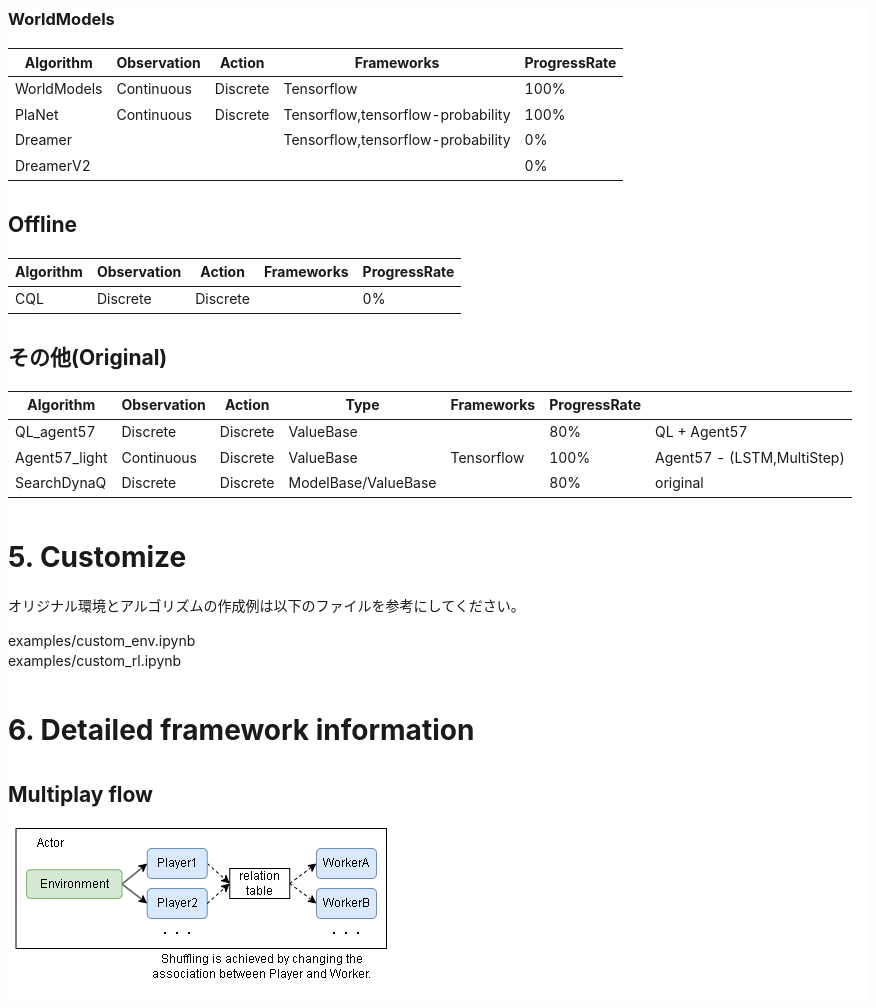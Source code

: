 ### WorldModels

|Algorithm  |Observation|Action     |Frameworks|ProgressRate|
|-----------|-----------|-----------|----------|----|
|WorldModels|Continuous |Discrete   |Tensorflow|100%|
|PlaNet     |Continuous |Discrete   |Tensorflow,tensorflow-probability|100%|
|Dreamer    |           |           |Tensorflow,tensorflow-probability|  0%|
|DreamerV2  |           |           ||  0%|

## Offline

|Algorithm  |Observation|Action     |Frameworks|ProgressRate|
|-----------|-----------|-----------|----------|----|
|CQL        |Discrete   |Discrete   ||  0%|

## その他(Original)

|Algorithm    |Observation|Action  |Type     |Frameworks|ProgressRate||
|-------------|-----------|--------|---------|----------|----|---|
|QL_agent57   |Discrete   |Discrete|ValueBase|          | 80%|QL + Agent57|
|Agent57_light|Continuous |Discrete|ValueBase|Tensorflow|100%|Agent57 - (LSTM,MultiStep)|
|SearchDynaQ  |Discrete   |Discrete|ModelBase/ValueBase|| 80%|original|

# 5. Customize

オリジナル環境とアルゴリズムの作成例は以下のファイルを参考にしてください。

examples/custom_env.ipynb  
examples/custom_rl.ipynb  

# 6. Detailed framework information

## Multiplay flow

![overview-multiplay.drawio.png](diagrams/overview-multiplay.drawio.png)
